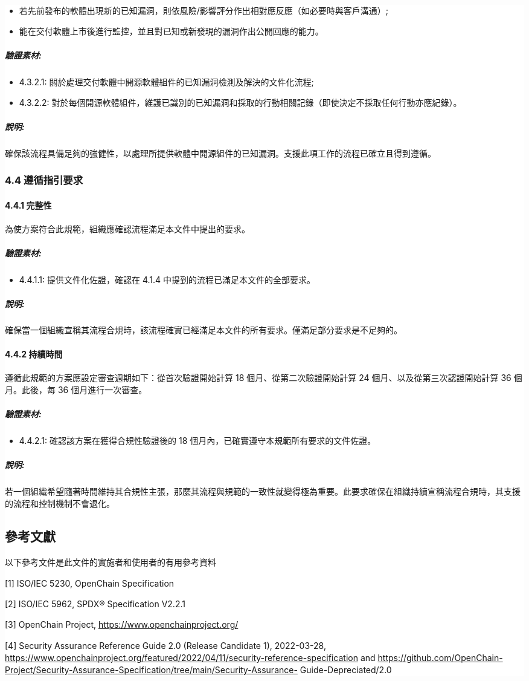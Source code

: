 - 若先前發布的軟體出現新的已知漏洞，則依風險/影響評分作出相對應反應（如必要時與客戶溝通）;

- 能在交付軟體上市後進行監控，並且對已知或新發現的漏洞作出公開回應的能力。

##### 驗證素材:

- 4.3.2.1: 關於處理交付軟體中開源軟體組件的已知漏洞檢測及解決的文件化流程;

- 4.3.2.2: 對於每個開源軟體組件，維護已識別的已知漏洞和採取的行動相關記錄（即使決定不採取任何行動亦應紀錄）。

##### 說明:

確保該流程具備足夠的強健性，以處理所提供軟體中開源組件的已知漏洞。支援此項工作的流程已確立且得到遵循。

### 4.4 遵循指引要求

#### 4.4.1 完整性

為使方案符合此規範，組織應確認流程滿足本文件中提出的要求。

##### 驗證素材:

- 4.4.1.1: 提供文件化佐證，確認在 4.1.4 中提到的流程已滿足本文件的全部要求。

##### 說明:

確保當一個組織宣稱其流程合規時，該流程確實已經滿足本文件的所有要求。僅滿足部分要求是不足夠的。

#### 4.4.2 持續時間

遵循此規範的方案應設定審查週期如下：從首次驗證開始計算 18 個月、從第二次驗證開始計算 24 個月、以及從第三次認證開始計算 36 個月。此後，每 36 個月進行一次審查。

##### 驗證素材:

- 4.4.2.1: 確認該方案在獲得合規性驗證後的 18 個月內，已確實遵守本規範所有要求的文件佐證。

##### 說明:

若一個組織希望隨著時間維持其合規性主張，那麼其流程與規範的一致性就變得極為重要。此要求確保在組織持續宣稱流程合規時，其支援的流程和控制機制不會退化。

## 參考文獻

以下參考文件是此文件的實施者和使用者的有用參考資料

[1] ISO/IEC 5230, OpenChain Specification

[2] ISO/IEC 5962, SPDX® Specification V2.2.1

[3] OpenChain Project, https://www.openchainproject.org/

[4] Security Assurance Reference Guide 2.0 (Release Candidate 1), 2022-03-28, https://www.openchainproject.org/featured/2022/04/11/security-reference-specification and https://github.com/OpenChain-Project/Security-Assurance-Specification/tree/main/Security-Assurance- Guide-Depreciated/2.0
